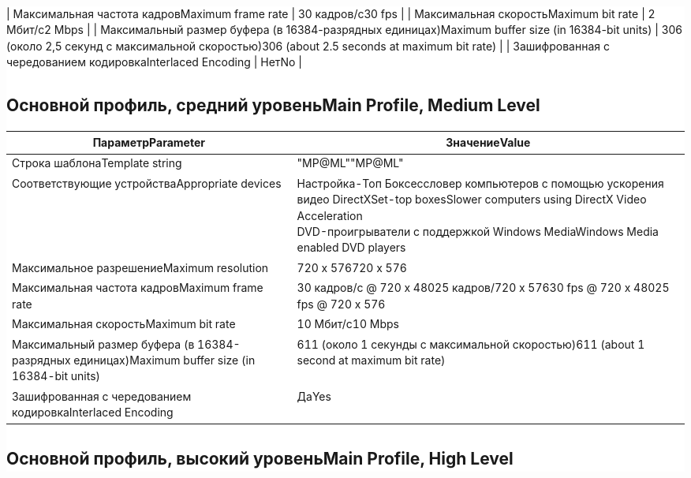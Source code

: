 | <span data-ttu-id="389b2-161">Максимальная частота кадров</span><span class="sxs-lookup"><span data-stu-id="389b2-161">Maximum frame rate</span></span>                       | <span data-ttu-id="389b2-162">30 кадров/с</span><span class="sxs-lookup"><span data-stu-id="389b2-162">30 fps</span></span>                                      |
| <span data-ttu-id="389b2-163">Максимальная скорость</span><span class="sxs-lookup"><span data-stu-id="389b2-163">Maximum bit rate</span></span>                         | <span data-ttu-id="389b2-164">2 Мбит/с</span><span class="sxs-lookup"><span data-stu-id="389b2-164">2 Mbps</span></span>                                      |
| <span data-ttu-id="389b2-165">Максимальный размер буфера (в 16384-разрядных единицах)</span><span class="sxs-lookup"><span data-stu-id="389b2-165">Maximum buffer size (in 16384-bit units)</span></span> | <span data-ttu-id="389b2-166">306 (около 2,5 секунд с максимальной скоростью)</span><span class="sxs-lookup"><span data-stu-id="389b2-166">306 (about 2.5 seconds at maximum bit rate)</span></span> |
| <span data-ttu-id="389b2-167">Зашифрованная с чередованием кодировка</span><span class="sxs-lookup"><span data-stu-id="389b2-167">Interlaced Encoding</span></span>                      | <span data-ttu-id="389b2-168">Нет</span><span class="sxs-lookup"><span data-stu-id="389b2-168">No</span></span>                                          |



 

## <a name="main-profile-medium-level"></a><span data-ttu-id="389b2-169">Основной профиль, средний уровень</span><span class="sxs-lookup"><span data-stu-id="389b2-169">Main Profile, Medium Level</span></span>



| <span data-ttu-id="389b2-170">Параметр</span><span class="sxs-lookup"><span data-stu-id="389b2-170">Parameter</span></span>                                | <span data-ttu-id="389b2-171">Значение</span><span class="sxs-lookup"><span data-stu-id="389b2-171">Value</span></span>                                                                                                                  |
|------------------------------------------|------------------------------------------------------------------------------------------------------------------------|
| <span data-ttu-id="389b2-172">Строка шаблона</span><span class="sxs-lookup"><span data-stu-id="389b2-172">Template string</span></span>                          | <span data-ttu-id="389b2-173">"MP@ML"</span><span class="sxs-lookup"><span data-stu-id="389b2-173">"MP@ML"</span></span>                                                                                                                |
| <span data-ttu-id="389b2-174">Соответствующие устройства</span><span class="sxs-lookup"><span data-stu-id="389b2-174">Appropriate devices</span></span>                      | <span data-ttu-id="389b2-175">Настройка-Топ Боксессловер компьютеров с помощью ускорения видео DirectX</span><span class="sxs-lookup"><span data-stu-id="389b2-175">Set-top boxesSlower computers using DirectX Video Acceleration</span></span><br/> <span data-ttu-id="389b2-176">DVD-проигрыватели с поддержкой Windows Media</span><span class="sxs-lookup"><span data-stu-id="389b2-176">Windows Media enabled DVD players</span></span><br/> |
| <span data-ttu-id="389b2-177">Максимальное разрешение</span><span class="sxs-lookup"><span data-stu-id="389b2-177">Maximum resolution</span></span>                       | <span data-ttu-id="389b2-178">720 x 576</span><span class="sxs-lookup"><span data-stu-id="389b2-178">720 x 576</span></span>                                                                                                              |
| <span data-ttu-id="389b2-179">Максимальная частота кадров</span><span class="sxs-lookup"><span data-stu-id="389b2-179">Maximum frame rate</span></span>                       | <span data-ttu-id="389b2-180">30 кадров/с @ 720 x 48025 кадров/720 x 576</span><span class="sxs-lookup"><span data-stu-id="389b2-180">30 fps @ 720 x 48025 fps @ 720 x 576</span></span><br/>                                                                        |
| <span data-ttu-id="389b2-181">Максимальная скорость</span><span class="sxs-lookup"><span data-stu-id="389b2-181">Maximum bit rate</span></span>                         | <span data-ttu-id="389b2-182">10 Мбит/с</span><span class="sxs-lookup"><span data-stu-id="389b2-182">10 Mbps</span></span>                                                                                                                |
| <span data-ttu-id="389b2-183">Максимальный размер буфера (в 16384-разрядных единицах)</span><span class="sxs-lookup"><span data-stu-id="389b2-183">Maximum buffer size (in 16384-bit units)</span></span> | <span data-ttu-id="389b2-184">611 (около 1 секунды с максимальной скоростью)</span><span class="sxs-lookup"><span data-stu-id="389b2-184">611 (about 1 second at maximum bit rate)</span></span>                                                                               |
| <span data-ttu-id="389b2-185">Зашифрованная с чередованием кодировка</span><span class="sxs-lookup"><span data-stu-id="389b2-185">Interlaced Encoding</span></span>                      | <span data-ttu-id="389b2-186">Да</span><span class="sxs-lookup"><span data-stu-id="389b2-186">Yes</span></span>                                                                                                                    |



 

## <a name="main-profile-high-level"></a><span data-ttu-id="389b2-187">Основной профиль, высокий уровень</span><span class="sxs-lookup"><span data-stu-id="389b2-187">Main Profile, High Level</span></span>


